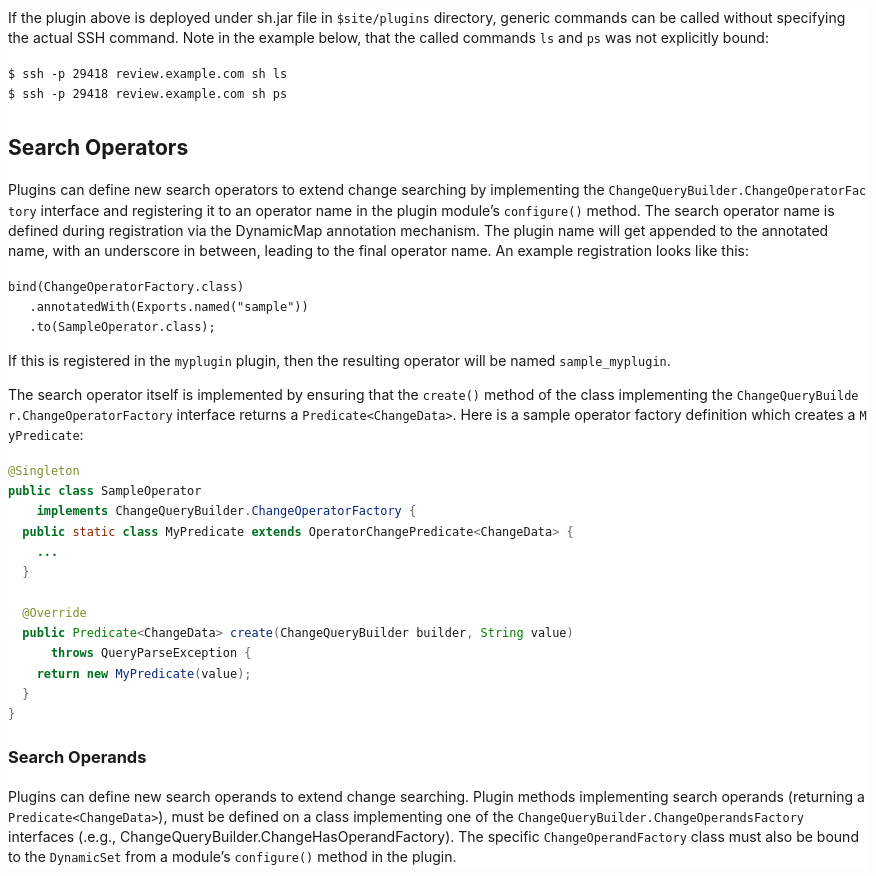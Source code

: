 If the plugin above is deployed under sh.jar file in `$site/plugins`
directory, generic commands can be called without specifying the actual
SSH command. Note in the example below, that the called commands `ls`
and `ps` was not explicitly bound:

    $ ssh -p 29418 review.example.com sh ls
    $ ssh -p 29418 review.example.com sh ps

## Search Operators

Plugins can define new search operators to extend change searching by
implementing the `ChangeQueryBuilder.ChangeOperatorFactory` interface
and registering it to an operator name in the plugin module’s
`configure()` method. The search operator name is defined during
registration via the DynamicMap annotation mechanism. The plugin name
will get appended to the annotated name, with an underscore in between,
leading to the final operator name. An example registration looks like
this:

    bind(ChangeOperatorFactory.class)
       .annotatedWith(Exports.named("sample"))
       .to(SampleOperator.class);

If this is registered in the `myplugin` plugin, then the resulting
operator will be named `sample_myplugin`.

The search operator itself is implemented by ensuring that the
`create()` method of the class implementing the
`ChangeQueryBuilder.ChangeOperatorFactory` interface returns a
`Predicate<ChangeData>`. Here is a sample operator factory definition
which creates a `MyPredicate`:

``` java
@Singleton
public class SampleOperator
    implements ChangeQueryBuilder.ChangeOperatorFactory {
  public static class MyPredicate extends OperatorChangePredicate<ChangeData> {
    ...
  }

  @Override
  public Predicate<ChangeData> create(ChangeQueryBuilder builder, String value)
      throws QueryParseException {
    return new MyPredicate(value);
  }
}
```

### Search Operands

Plugins can define new search operands to extend change searching.
Plugin methods implementing search operands (returning a
`Predicate<ChangeData>`), must be defined on a class implementing one of
the `ChangeQueryBuilder.ChangeOperandsFactory` interfaces (.e.g.,
ChangeQueryBuilder.ChangeHasOperandFactory). The specific
`ChangeOperandFactory` class must also be bound to the `DynamicSet` from
a module’s `configure()` method in the plugin.
